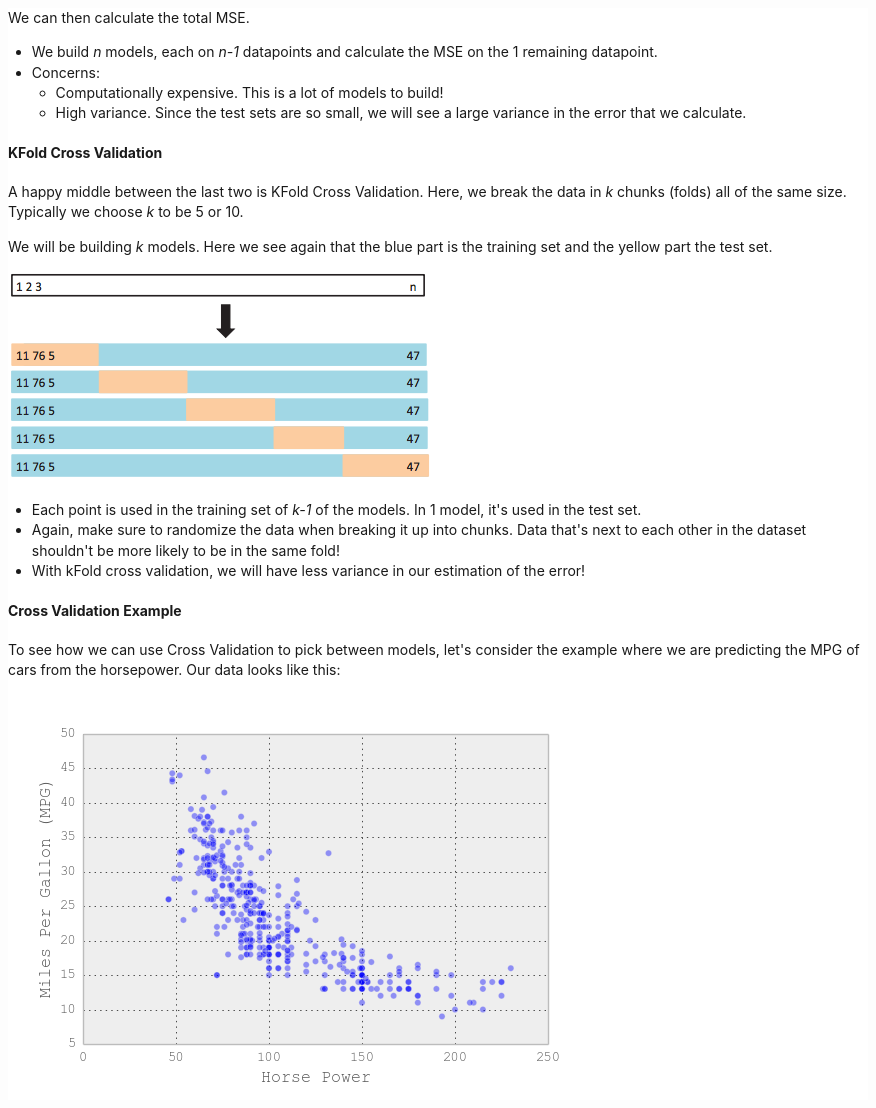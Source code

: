 We can then calculate the total MSE.

* We build *n* models, each on *n-1* datapoints and calculate the MSE on the 1 remaining datapoint.
* Concerns:
    - Computationally expensive. This is a lot of models to build!
    - High variance. Since the test sets are so small, we will see a large variance in the error that we calculate.

#### KFold Cross Validation

A happy middle between the last two is KFold Cross Validation. Here, we break the data in *k* chunks (folds) all of the same size. Typically we choose *k* to be 5 or 10.

We will be building *k* models. Here we see again that the blue part is the training set and the yellow part the test set.

![KFold Cross Validation](images/kfold2.png)

* Each point is used in the training set of *k-1* of the models. In 1 model, it's used in the test set.
* Again, make sure to randomize the data when breaking it up into chunks. Data that's next to each other in the dataset shouldn't be more likely to be in the same fold!
* With kFold cross validation, we will have less variance in our estimation of the error!


#### Cross Validation Example

To see how we can use Cross Validation to pick between models, let's consider the example where we are predicting the MPG of cars from the horsepower. Our data looks like this:

![scatter plot](images/data_scatter.png)
